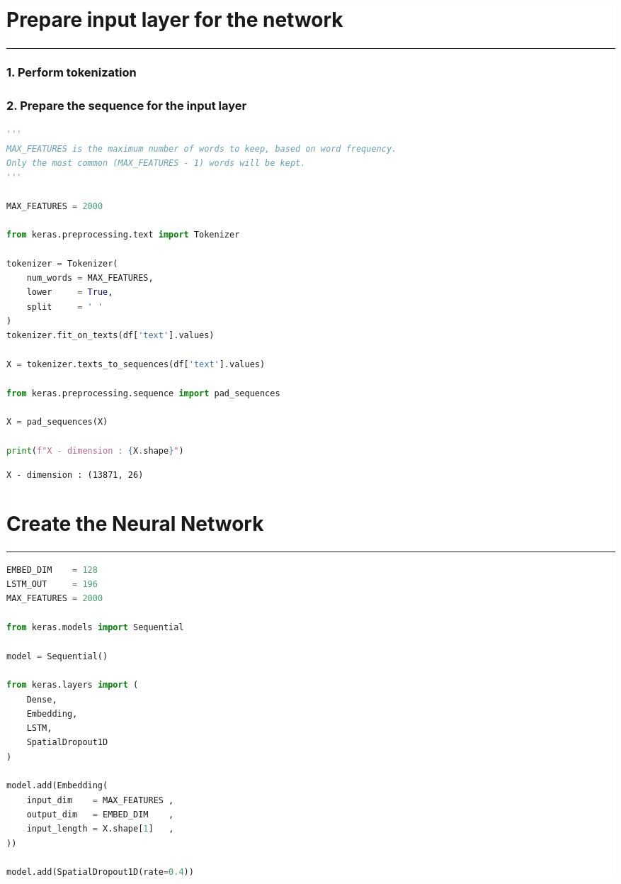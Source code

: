 # Prepare input layer for the network
---

### 1. Perform tokenization
### 2. Prepare the sequence for the input layer


```python
'''
MAX_FEATURES is the maximum number of words to keep, based on word frequency. 
Only the most common (MAX_FEATURES - 1) words will be kept. 
'''

MAX_FEATURES = 2000

from keras.preprocessing.text import Tokenizer

tokenizer = Tokenizer(
    num_words = MAX_FEATURES,
    lower     = True,
    split     = ' '
)
tokenizer.fit_on_texts(df['text'].values)

X = tokenizer.texts_to_sequences(df['text'].values)

from keras.preprocessing.sequence import pad_sequences

X = pad_sequences(X)

print(f"X - dimension : {X.shape}")
```

    X - dimension : (13871, 26)
    

# Create the Neural Network
---


```python
EMBED_DIM    = 128
LSTM_OUT     = 196
MAX_FEATURES = 2000

from keras.models import Sequential

model = Sequential()

from keras.layers import (
    Dense, 
    Embedding, 
    LSTM, 
    SpatialDropout1D
)

model.add(Embedding(
    input_dim    = MAX_FEATURES , 
    output_dim   = EMBED_DIM    , 
    input_length = X.shape[1]   ,
))

model.add(SpatialDropout1D(rate=0.4))
```